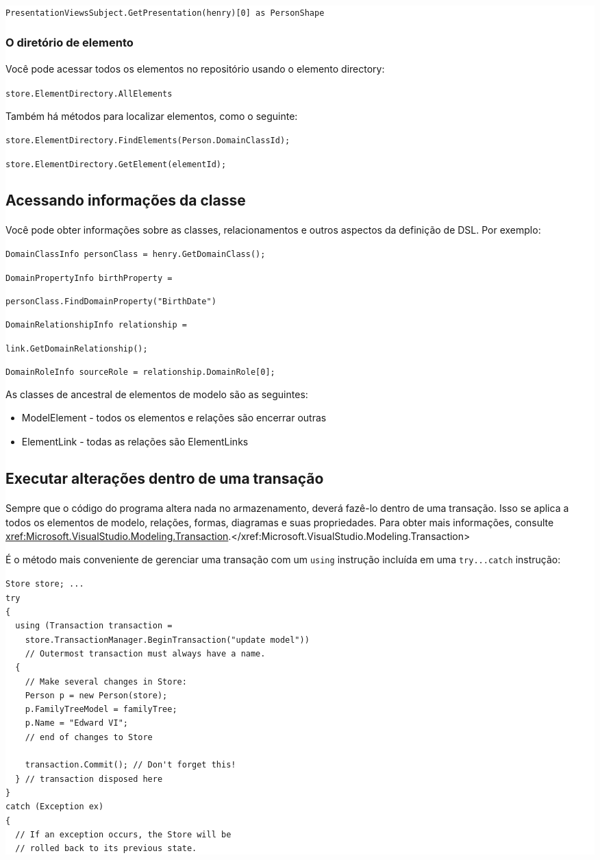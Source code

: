  `PresentationViewsSubject.GetPresentation(henry)[0] as PersonShape`  
  
### <a name="the-element-directory"></a>O diretório de elemento  
 Você pode acessar todos os elementos no repositório usando o elemento directory:  
  
 `store.ElementDirectory.AllElements`  
  
 Também há métodos para localizar elementos, como o seguinte:  
  
 `store.ElementDirectory.FindElements(Person.DomainClassId);`  
  
 `store.ElementDirectory.GetElement(elementId);`  
  
##  <a name="a-namemetadataa-accessing-class-information"></a><a name="metadata"></a>Acessando informações da classe  
 Você pode obter informações sobre as classes, relacionamentos e outros aspectos da definição de DSL. Por exemplo:  
  
 `DomainClassInfo personClass = henry.GetDomainClass();`  
  
 `DomainPropertyInfo birthProperty =`  
  
 `personClass.FindDomainProperty("BirthDate")`  
  
 `DomainRelationshipInfo relationship =`  
  
 `link.GetDomainRelationship();`  
  
 `DomainRoleInfo sourceRole = relationship.DomainRole[0];`  
  
 As classes de ancestral de elementos de modelo são as seguintes:  
  
-   ModelElement - todos os elementos e relações são encerrar outras  
  
-   ElementLink - todas as relações são ElementLinks  
  
##  <a name="a-nametransactiona-perform-changes-inside-a-transaction"></a><a name="transaction"></a>Executar alterações dentro de uma transação  
 Sempre que o código do programa altera nada no armazenamento, deverá fazê-lo dentro de uma transação. Isso se aplica a todos os elementos de modelo, relações, formas, diagramas e suas propriedades. Para obter mais informações, consulte <xref:Microsoft.VisualStudio.Modeling.Transaction>.</xref:Microsoft.VisualStudio.Modeling.Transaction>  
  
 É o método mais conveniente de gerenciar uma transação com um `using` instrução incluída em uma `try...catch` instrução:  
  
```  
Store store; ...  
try  
{  
  using (Transaction transaction =  
    store.TransactionManager.BeginTransaction("update model"))  
    // Outermost transaction must always have a name.  
  {  
    // Make several changes in Store:  
    Person p = new Person(store);  
    p.FamilyTreeModel = familyTree;  
    p.Name = "Edward VI";  
    // end of changes to Store  
  
    transaction.Commit(); // Don't forget this!  
  } // transaction disposed here  
}  
catch (Exception ex)  
{  
  // If an exception occurs, the Store will be   
  // rolled back to its previous state.  
```